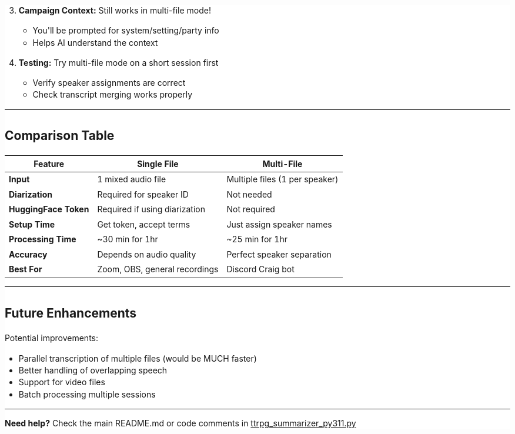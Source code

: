 3. **Campaign Context:** Still works in multi-file mode!
   - You'll be prompted for system/setting/party info
   - Helps AI understand the context

4. **Testing:** Try multi-file mode on a short session first
   - Verify speaker assignments are correct
   - Check transcript merging works properly

---

## Comparison Table

| Feature | Single File | Multi-File |
|---------|-------------|------------|
| **Input** | 1 mixed audio file | Multiple files (1 per speaker) |
| **Diarization** | Required for speaker ID | Not needed |
| **HuggingFace Token** | Required if using diarization | Not required |
| **Setup Time** | Get token, accept terms | Just assign speaker names |
| **Processing Time** | ~30 min for 1hr | ~25 min for 1hr |
| **Accuracy** | Depends on audio quality | Perfect speaker separation |
| **Best For** | Zoom, OBS, general recordings | Discord Craig bot |

---

## Future Enhancements

Potential improvements:
- Parallel transcription of multiple files (would be MUCH faster)
- Better handling of overlapping speech
- Support for video files
- Batch processing multiple sessions

---

**Need help?** Check the main README.md or code comments in [ttrpg_summarizer_py311.py](ttrpg_summarizer_py311.py:1670)
